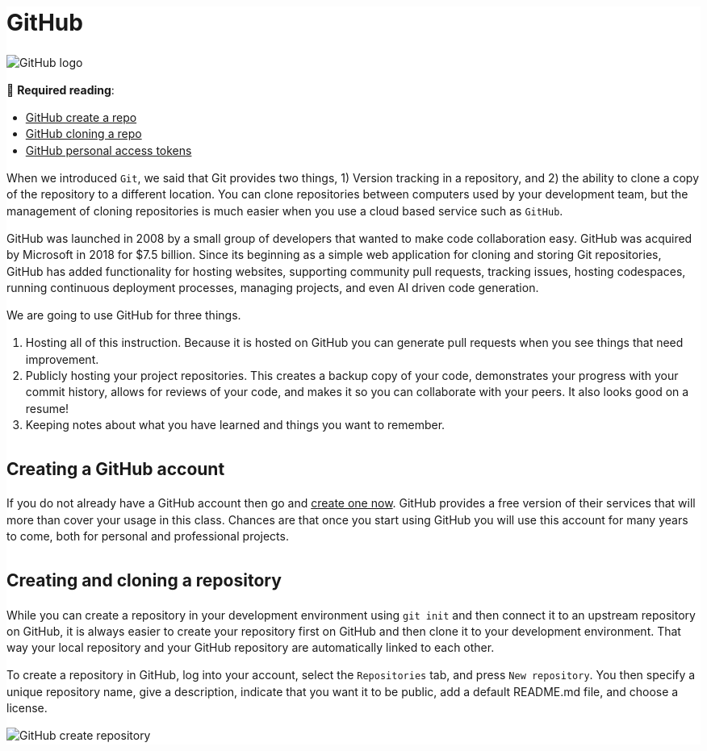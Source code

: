 # GitHub

![GitHub logo](essentialsGitHubLogo.png)

🔑 **Required reading**:

- [GitHub create a repo](https://docs.github.com/en/get-started/quickstart/create-a-repo)
- [GitHub cloning a repo](https://docs.github.com/en/repositories/creating-and-managing-repositories/cloning-a-repository)
- [GitHub personal access tokens](https://docs.github.com/en/authentication/keeping-your-account-and-data-secure/creating-a-personal-access-token)

When we introduced `Git`, we said that Git provides two things, 1) Version tracking in a repository, and 2) the ability to clone a copy of the repository to a different location. You can clone repositories between computers used by your development team, but the management of cloning repositories is much easier when you use a cloud based service such as `GitHub`.

GitHub was launched in 2008 by a small group of developers that wanted to make code collaboration easy. GitHub was acquired by Microsoft in 2018 for $7.5 billion. Since its beginning as a simple web application for cloning and storing Git repositories, GitHub has added functionality for hosting websites, supporting community pull requests, tracking issues, hosting codespaces, running continuous deployment processes, managing projects, and even AI driven code generation.

We are going to use GitHub for three things.

1. Hosting all of this instruction. Because it is hosted on GitHub you can generate pull requests when you see things that need improvement.
1. Publicly hosting your project repositories. This creates a backup copy of your code, demonstrates your progress with your commit history, allows for reviews of your code, and makes it so you can collaborate with your peers. It also looks good on a resume!
1. Keeping notes about what you have learned and things you want to remember.

## Creating a GitHub account

If you do not already have a GitHub account then go and [create one now](https://github.com). GitHub provides a free version of their services that will more than cover your usage in this class. Chances are that once you start using GitHub you will use this account for many years to come, both for personal and professional projects.

## Creating and cloning a repository

While you can create a repository in your development environment using `git init` and then connect it to an upstream repository on GitHub, it is always easier to create your repository first on GitHub and then clone it to your development environment. That way your local repository and your GitHub repository are automatically linked to each other.

To create a repository in GitHub, log into your account, select the `Repositories` tab, and press `New repository`. You then specify a unique repository name, give a description, indicate that you want it to be public, add a default README.md file, and choose a license.

![GitHub create repository](essentialsGitHubCreateRepo.jpg)
